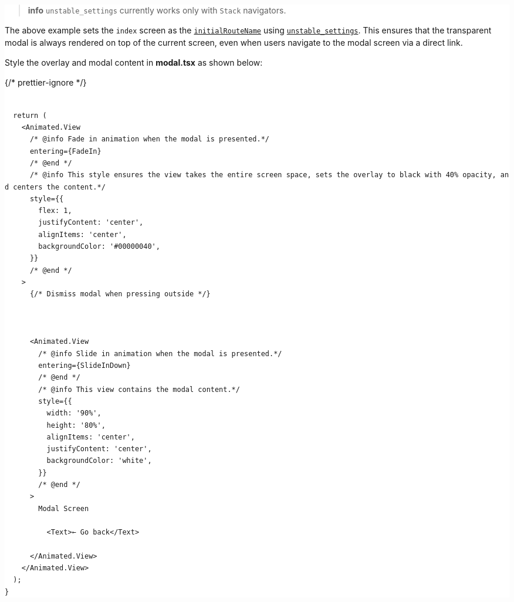 > **info** `unstable_settings` currently works only with `Stack` navigators.

The above example sets the `index` screen as the [`initialRouteName`](/router/advanced/router-settings/#initialroutename) using [`unstable_settings`](/router/advanced/router-settings). This ensures that the transparent modal is always rendered on top of the current screen, even when users navigate to the modal screen via a direct link.

Style the overlay and modal content in **modal.tsx** as shown below:

{/* prettier-ignore */}
```tsx app/modal.tsx|collapseHeight=250

  return (
    <Animated.View
      /* @info Fade in animation when the modal is presented.*/
      entering={FadeIn}
      /* @end */
      /* @info This style ensures the view takes the entire screen space, sets the overlay to black with 40% opacity, and centers the content.*/
      style={{
        flex: 1,
        justifyContent: 'center',
        alignItems: 'center',
        backgroundColor: '#00000040',
      }}
      /* @end */
    >
      {/* Dismiss modal when pressing outside */}
      
        
      
      <Animated.View
        /* @info Slide in animation when the modal is presented.*/
        entering={SlideInDown}
        /* @end */
        /* @info This view contains the modal content.*/
        style={{
          width: '90%',
          height: '80%',
          alignItems: 'center',
          justifyContent: 'center',
          backgroundColor: 'white',
        }}
        /* @end */
      >
        Modal Screen
        
          <Text>← Go back</Text>
        
      </Animated.View>
    </Animated.View>
  );
}
```
